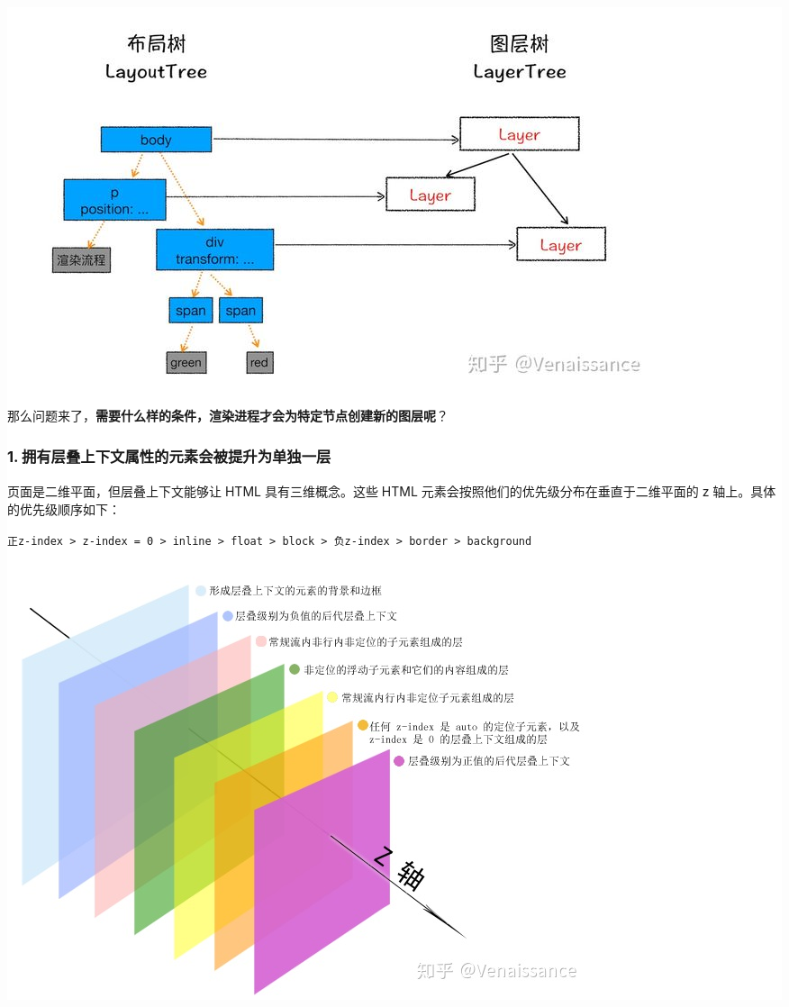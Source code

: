 ![img](从输入URL到页面展示-imgs/v2-43ce8da192115112b72cdb13b37f7f06_720w.jpg)



那么问题来了，**需要什么样的条件，渲染进程才会为特定节点创建新的图层呢**？

### 1. 拥有层叠上下文属性的元素会被提升为单独一层

页面是二维平面，但层叠上下文能够让 HTML 具有三维概念。这些 HTML 元素会按照他们的优先级分布在垂直于二维平面的 z 轴上。具体的优先级顺序如下：

```
正z-index > z-index = 0 > inline > float > block > 负z-index > border > background
```



![img](从输入URL到页面展示-imgs/v2-3e0539eee93eb932d2cef7f6d0e4fd74_720w.jpg)
